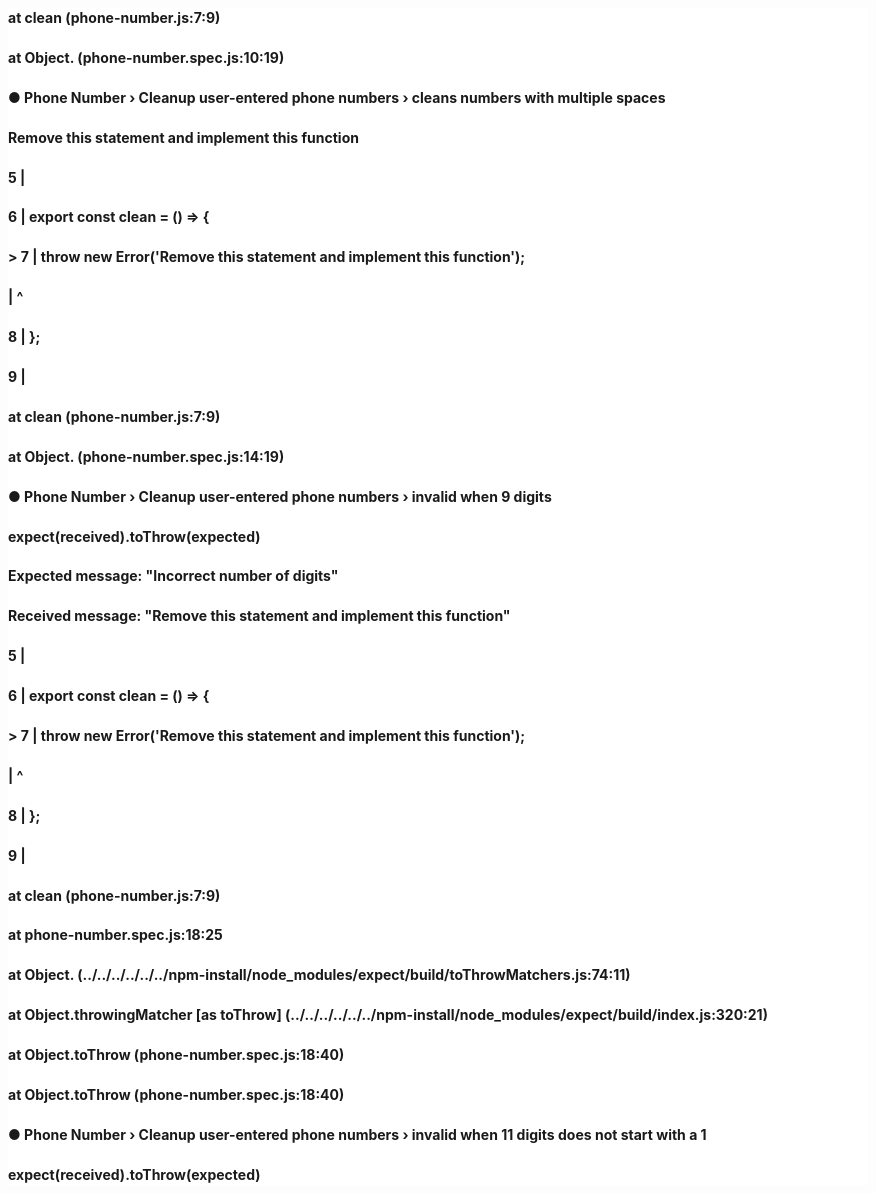 ####       at clean (phone-number.js:7:9)  
####       at Object.<anonymous> (phone-number.spec.js:10:19)  
####   
####   ● Phone Number › Cleanup user-entered phone numbers › cleans numbers with multiple spaces  
####   
####     Remove this statement and implement this function  
####   
####       5 |  
####       6 | export const clean = () => {  
####     > 7 |   throw new Error('Remove this statement and implement this function');  
####         |         ^  
####       8 | };  
####       9 |  
####   
####       at clean (phone-number.js:7:9)  
####       at Object.<anonymous> (phone-number.spec.js:14:19)  
####   
####   ● Phone Number › Cleanup user-entered phone numbers › invalid when 9 digits  
####   
####     expect(received).toThrow(expected)  
####   
####     Expected message: "Incorrect number of digits"  
####     Received message: "Remove this statement and implement this function"  
####   
####           5 |  
####           6 | export const clean = () => {  
####         > 7 |   throw new Error('Remove this statement and implement this function');  
####             |         ^  
####           8 | };  
####           9 |  
####   
####       at clean (phone-number.js:7:9)  
####       at phone-number.spec.js:18:25  
####       at Object.<anonymous> (../../../../../../npm-install/node_modules/expect/build/toThrowMatchers.js:74:11)  
####       at Object.throwingMatcher [as toThrow] (../../../../../../npm-install/node_modules/expect/build/index.js:320:21)  
####       at Object.toThrow (phone-number.spec.js:18:40)  
####       at Object.toThrow (phone-number.spec.js:18:40)  
####   
####   ● Phone Number › Cleanup user-entered phone numbers › invalid when 11 digits does not start with a 1  
####   
####     expect(received).toThrow(expected)  